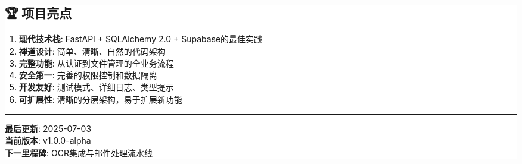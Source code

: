 ## 🏆 项目亮点

1. **现代技术栈**: FastAPI + SQLAlchemy 2.0 + Supabase的最佳实践
2. **禅道设计**: 简单、清晰、自然的代码架构
3. **完整功能**: 从认证到文件管理的全业务流程
4. **安全第一**: 完善的权限控制和数据隔离
5. **开发友好**: 测试模式、详细日志、类型提示
6. **可扩展性**: 清晰的分层架构，易于扩展新功能

---

**最后更新**: 2025-07-03  
**当前版本**: v1.0.0-alpha  
**下一里程碑**: OCR集成与邮件处理流水线